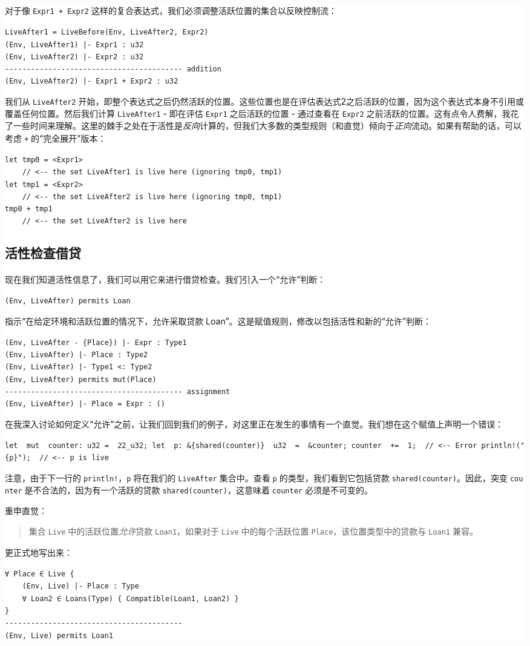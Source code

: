 对于像 `Expr1 + Expr2` 这样的复合表达式，我们必须调整活跃位置的集合以反映控制流：

```
LiveAfter1 = LiveBefore(Env, LiveAfter2, Expr2)
(Env, LiveAfter1) |- Expr1 : u32
(Env, LiveAfter2) |- Expr2 : u32
----------------------------------------- addition
(Env, LiveAfter2) |- Expr1 + Expr2 : u32 
```

我们从 `LiveAfter2` 开始，即整个表达式之后仍然活跃的位置。这些位置也是在评估表达式2之后活跃的位置，因为这个表达式本身不引用或覆盖任何位置。然后我们计算 `LiveAfter1` - 即在评估 `Expr1` 之后活跃的位置 - 通过查看在 `Expr2` 之前活跃的位置。这有点令人费解，我花了一些时间来理解。这里的棘手之处在于活性是*反向*计算的，但我们大多数的类型规则（和直觉）倾向于*正向*流动。如果有帮助的话，可以考虑 `+` 的“完全展开”版本：

```
let tmp0 = <Expr1>
    // <-- the set LiveAfter1 is live here (ignoring tmp0, tmp1)
let tmp1 = <Expr2>
    // <-- the set LiveAfter2 is live here (ignoring tmp0, tmp1)
tmp0 + tmp1
    // <-- the set LiveAfter2 is live here 
```

## 活性检查借贷

现在我们知道活性信息了，我们可以用它来进行借贷检查。我们引入一个“允许”判断：

```
(Env, LiveAfter) permits Loan 
```

指示“在给定环境和活跃位置的情况下，允许采取贷款 Loan”。这是赋值规则，修改以包括活性和新的“允许”判断：

```
(Env, LiveAfter - {Place}) |- Expr : Type1
(Env, LiveAfter) |- Place : Type2
(Env, LiveAfter) |- Type1 <: Type2
(Env, LiveAfter) permits mut(Place)
----------------------------------------- assignment
(Env, LiveAfter) |- Place = Expr : () 
```

在我深入讨论如何定义“允许”之前，让我们回到我们的例子，对这里正在发生的事情有一个直觉。我们想在这个赋值上声明一个错误：

```
let  mut  counter: u32 =  22_u32; let  p: &{shared(counter)}  u32  =  &counter; counter  +=  1;  // <-- Error println!("{p}");  // <-- p is live 
```

注意，由于下一行的 `println!`，`p` 将在我们的 `LiveAfter` 集合中。查看 `p` 的类型，我们看到它包括贷款 `shared(counter)`。因此，突变 `counter` 是不合法的，因为有一个活跃的贷款 `shared(counter)`，这意味着 `counter` 必须是不可变的。

重申直觉：

> 集合 `Live` 中的活跃位置*允许*贷款 `Loan1`，如果对于 `Live` 中的每个活跃位置 `Place`，该位置类型中的贷款与 `Loan1` 兼容。

更正式地写出来：

```
∀ Place ∈ Live {
    (Env, Live) |- Place : Type
    ∀ Loan2 ∈ Loans(Type) { Compatible(Loan1, Loan2) }
}
-----------------------------------------
(Env, Live) permits Loan1 
```
